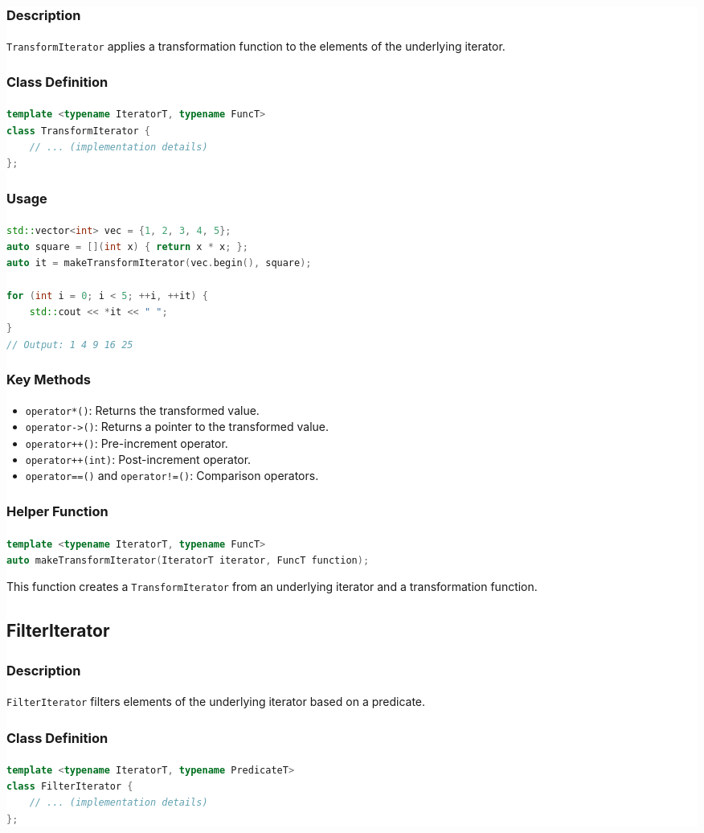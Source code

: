 ### Description

`TransformIterator` applies a transformation function to the elements of the underlying iterator.

### Class Definition

```cpp
template <typename IteratorT, typename FuncT>
class TransformIterator {
    // ... (implementation details)
};
```

### Usage

```cpp
std::vector<int> vec = {1, 2, 3, 4, 5};
auto square = [](int x) { return x * x; };
auto it = makeTransformIterator(vec.begin(), square);

for (int i = 0; i < 5; ++i, ++it) {
    std::cout << *it << " ";
}
// Output: 1 4 9 16 25
```

### Key Methods

- `operator*()`: Returns the transformed value.
- `operator->()`: Returns a pointer to the transformed value.
- `operator++()`: Pre-increment operator.
- `operator++(int)`: Post-increment operator.
- `operator==()` and `operator!=()`: Comparison operators.

### Helper Function

```cpp
template <typename IteratorT, typename FuncT>
auto makeTransformIterator(IteratorT iterator, FuncT function);
```

This function creates a `TransformIterator` from an underlying iterator and a transformation function.

## FilterIterator

### Description

`FilterIterator` filters elements of the underlying iterator based on a predicate.

### Class Definition

```cpp
template <typename IteratorT, typename PredicateT>
class FilterIterator {
    // ... (implementation details)
};
```
